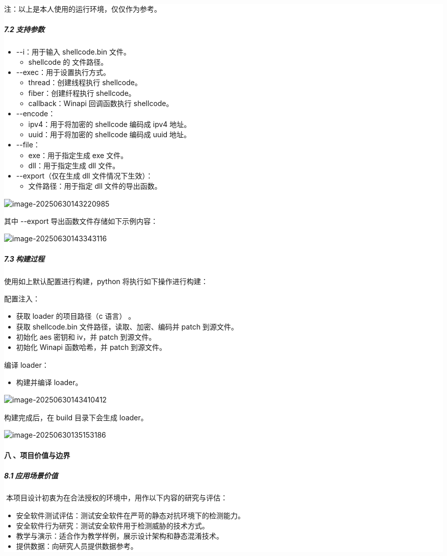 注：以上是本人使用的运行环境，仅仅作为参考。

##### 7.2 支持参数

- --i：用于输入 shellcode.bin 文件。
  - shellcode 的 文件路径。
- --exec：用于设置执行方式。
  - thread：创建线程执行 shellcode。
  - fiber：创建纤程执行 shellcode。
  - callback：Winapi 回调函数执行 shellcode。
- --encode：
  - ipv4：用于将加密的 shellcode 编码成 ipv4 地址。
  - uuid：用于将加密的 shellcode 编码成 uuid 地址。
- --file：
  - exe：用于指定生成 exe 文件。
  - dll：用于指定生成 dll 文件。
- --export（仅在生成 dll 文件情况下生效）：
  - 文件路径：用于指定 dll 文件的导出函数。

![image-20250630143220985](C:\Users\andy\AppData\Roaming\Typora\typora-user-images\image-20250630143220985.png)

其中 --export 导出函数文件存储如下示例内容：

![image-20250630143343116](C:\Users\andy\AppData\Roaming\Typora\typora-user-images\image-20250630143343116.png)

##### 7.3 构建过程

使用如上默认配置进行构建，python 将执行如下操作进行构建：

配置注入：

- 获取 loader 的项目路径（c 语言） 。
- 获取 shellcode.bin 文件路径，读取、加密、编码并 patch 到源文件。
- 初始化 aes 密钥和 iv，并 patch 到源文件。
- 初始化 Winapi 函数哈希，并 patch 到源文件。

编译 loader：

- 构建并编译 loader。

![image-20250630143410412](C:\Users\andy\AppData\Roaming\Typora\typora-user-images\image-20250630143410412.png)

构建完成后，在 build 目录下会生成 loader。

![image-20250630135153186](C:\Users\andy\AppData\Roaming\Typora\typora-user-images\image-20250630135153186.png)

#### 八 、项目价值与边界

##### 8.1 应用场景价值

​	本项目设计初衷为在合法授权的环境中，用作以下内容的研究与评估：

- 安全软件测试评估：测试安全软件在严苛的静态对抗环境下的检测能力。
- 安全软件行为研究：测试安全软件用于检测威胁的技术方式。
- 教学与演示：适合作为教学样例，展示设计架构和静态混淆技术。
- 提供数据：向研究人员提供数据参考。
